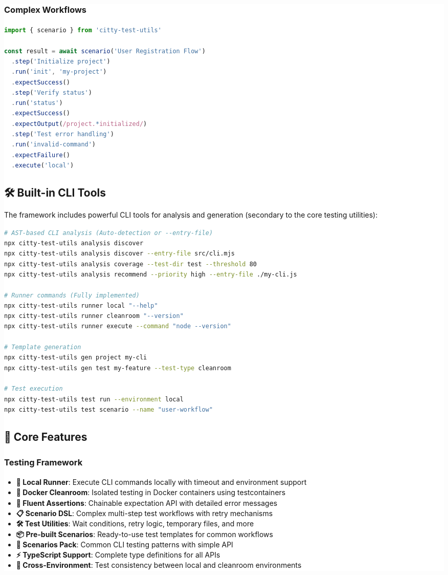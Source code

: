 ### **Complex Workflows**
```javascript
import { scenario } from 'citty-test-utils'

const result = await scenario('User Registration Flow')
  .step('Initialize project')
  .run('init', 'my-project')
  .expectSuccess()
  .step('Verify status')
  .run('status')
  .expectSuccess()
  .expectOutput(/project.*initialized/)
  .step('Test error handling')
  .run('invalid-command')
  .expectFailure()
  .execute('local')
```

## 🛠️ **Built-in CLI Tools**

The framework includes powerful CLI tools for analysis and generation (secondary to the core testing utilities):

```bash
# AST-based CLI analysis (Auto-detection or --entry-file)
npx citty-test-utils analysis discover
npx citty-test-utils analysis discover --entry-file src/cli.mjs
npx citty-test-utils analysis coverage --test-dir test --threshold 80
npx citty-test-utils analysis recommend --priority high --entry-file ./my-cli.js

# Runner commands (Fully implemented)
npx citty-test-utils runner local "--help"
npx citty-test-utils runner cleanroom "--version"
npx citty-test-utils runner execute --command "node --version"

# Template generation
npx citty-test-utils gen project my-cli
npx citty-test-utils gen test my-feature --test-type cleanroom

# Test execution
npx citty-test-utils test run --environment local
npx citty-test-utils test scenario --name "user-workflow"
```

## 🎯 **Core Features**

### **Testing Framework**
- **🏃 Local Runner**: Execute CLI commands locally with timeout and environment support
- **🐳 Docker Cleanroom**: Isolated testing in Docker containers using testcontainers
- **🔗 Fluent Assertions**: Chainable expectation API with detailed error messages
- **📋 Scenario DSL**: Complex multi-step test workflows with retry mechanisms
- **🛠️ Test Utilities**: Wait conditions, retry logic, temporary files, and more
- **📦 Pre-built Scenarios**: Ready-to-use test templates for common workflows
- **🎯 Scenarios Pack**: Common CLI testing patterns with simple API
- **⚡ TypeScript Support**: Complete type definitions for all APIs
- **🔄 Cross-Environment**: Test consistency between local and cleanroom environments
